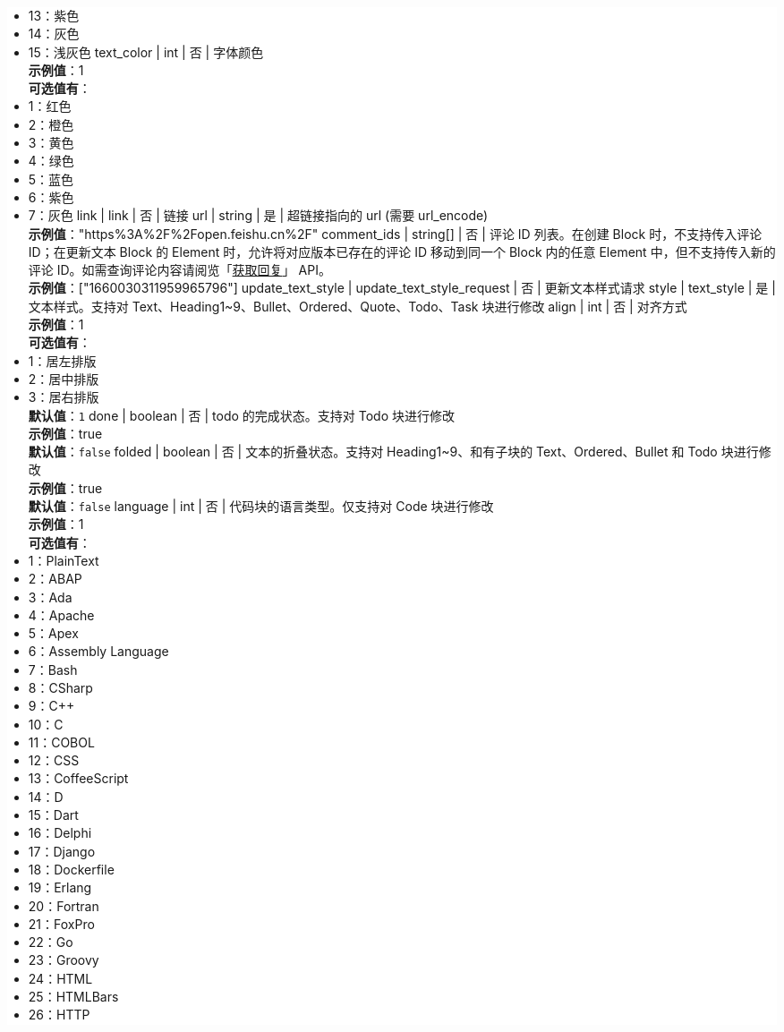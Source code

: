 - 13：紫色  
- 14：灰色  
- 15：浅灰色
text_color | int | 否 | 字体颜色  
**示例值**：1  
**可选值有**：  
- 1：红色  
- 2：橙色  
- 3：黄色  
- 4：绿色  
- 5：蓝色  
- 6：紫色  
- 7：灰色
link | link | 否 | 链接
url | string | 是 | 超链接指向的 url (需要 url_encode)  
**示例值**："https%3A%2F%2Fopen.feishu.cn%2F"
comment_ids | string\[\] | 否 | 评论 ID 列表。在创建 Block 时，不支持传入评论 ID；在更新文本 Block 的 Element 时，允许将对应版本已存在的评论 ID 移动到同一个 Block 内的任意 Element 中，但不支持传入新的评论 ID。如需查询评论内容请阅览「[获取回复](https://open.feishu.cn/document/uAjLw4CM/ukTMukTMukTM/reference/drive-v1/file-comment-reply/list)」 API。  
**示例值**：["1660030311959965796"]
update_text_style | update_text_style_request | 否 | 更新文本样式请求
style | text_style | 是 | 文本样式。支持对 Text、Heading1~9、Bullet、Ordered、Quote、Todo、Task 块进行修改
align | int | 否 | 对齐方式  
**示例值**：1  
**可选值有**：  
- 1：居左排版  
- 2：居中排版  
- 3：居右排版  
**默认值**：`1`
done | boolean | 否 | todo 的完成状态。支持对 Todo 块进行修改  
**示例值**：true  
**默认值**：`false`
folded | boolean | 否 | 文本的折叠状态。支持对 Heading1~9、和有子块的 Text、Ordered、Bullet 和 Todo 块进行修改  
**示例值**：true  
**默认值**：`false`
language | int | 否 | 代码块的语言类型。仅支持对 Code 块进行修改  
**示例值**：1  
**可选值有**：  
- 1：PlainText  
- 2：ABAP  
- 3：Ada  
- 4：Apache  
- 5：Apex  
- 6：Assembly Language  
- 7：Bash  
- 8：CSharp  
- 9：C++  
- 10：C  
- 11：COBOL  
- 12：CSS  
- 13：CoffeeScript  
- 14：D  
- 15：Dart  
- 16：Delphi  
- 17：Django  
- 18：Dockerfile  
- 19：Erlang  
- 20：Fortran  
- 21：FoxPro  
- 22：Go  
- 23：Groovy  
- 24：HTML  
- 25：HTMLBars  
- 26：HTTP  